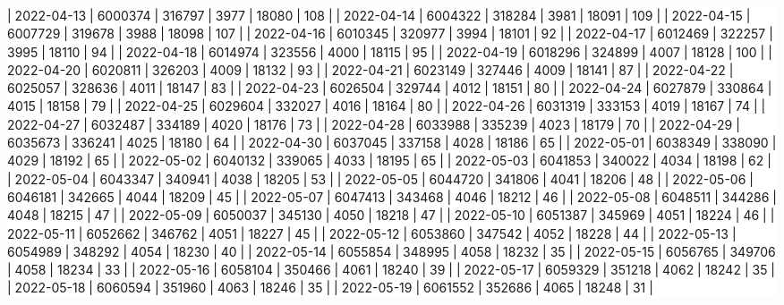 | 2022-04-13 | 6000374 | 316797 | 3977 | 18080 | 108 |
| 2022-04-14 | 6004322 | 318284 | 3981 | 18091 | 109 |
| 2022-04-15 | 6007729 | 319678 | 3988 | 18098 | 107 |
| 2022-04-16 | 6010345 | 320977 | 3994 | 18101 | 92 |
| 2022-04-17 | 6012469 | 322257 | 3995 | 18110 | 94 |
| 2022-04-18 | 6014974 | 323556 | 4000 | 18115 | 95 |
| 2022-04-19 | 6018296 | 324899 | 4007 | 18128 | 100 |
| 2022-04-20 | 6020811 | 326203 | 4009 | 18132 | 93 |
| 2022-04-21 | 6023149 | 327446 | 4009 | 18141 | 87 |
| 2022-04-22 | 6025057 | 328636 | 4011 | 18147 | 83 |
| 2022-04-23 | 6026504 | 329744 | 4012 | 18151 | 80 |
| 2022-04-24 | 6027879 | 330864 | 4015 | 18158 | 79 |
| 2022-04-25 | 6029604 | 332027 | 4016 | 18164 | 80 |
| 2022-04-26 | 6031319 | 333153 | 4019 | 18167 | 74 |
| 2022-04-27 | 6032487 | 334189 | 4020 | 18176 | 73 |
| 2022-04-28 | 6033988 | 335239 | 4023 | 18179 | 70 |
| 2022-04-29 | 6035673 | 336241 | 4025 | 18180 | 64 |
| 2022-04-30 | 6037045 | 337158 | 4028 | 18186 | 65 |
| 2022-05-01 | 6038349 | 338090 | 4029 | 18192 | 65 |
| 2022-05-02 | 6040132 | 339065 | 4033 | 18195 | 65 |
| 2022-05-03 | 6041853 | 340022 | 4034 | 18198 | 62 |
| 2022-05-04 | 6043347 | 340941 | 4038 | 18205 | 53 |
| 2022-05-05 | 6044720 | 341806 | 4041 | 18206 | 48 |
| 2022-05-06 | 6046181 | 342665 | 4044 | 18209 | 45 |
| 2022-05-07 | 6047413 | 343468 | 4046 | 18212 | 46 |
| 2022-05-08 | 6048511 | 344286 | 4048 | 18215 | 47 |
| 2022-05-09 | 6050037 | 345130 | 4050 | 18218 | 47 |
| 2022-05-10 | 6051387 | 345969 | 4051 | 18224 | 46 |
| 2022-05-11 | 6052662 | 346762 | 4051 | 18227 | 45 |
| 2022-05-12 | 6053860 | 347542 | 4052 | 18228 | 44 |
| 2022-05-13 | 6054989 | 348292 | 4054 | 18230 | 40 |
| 2022-05-14 | 6055854 | 348995 | 4058 | 18232 | 35 |
| 2022-05-15 | 6056765 | 349706 | 4058 | 18234 | 33 |
| 2022-05-16 | 6058104 | 350466 | 4061 | 18240 | 39 |
| 2022-05-17 | 6059329 | 351218 | 4062 | 18242 | 35 |
| 2022-05-18 | 6060594 | 351960 | 4063 | 18246 | 35 |
| 2022-05-19 | 6061552 | 352686 | 4065 | 18248 | 31 |